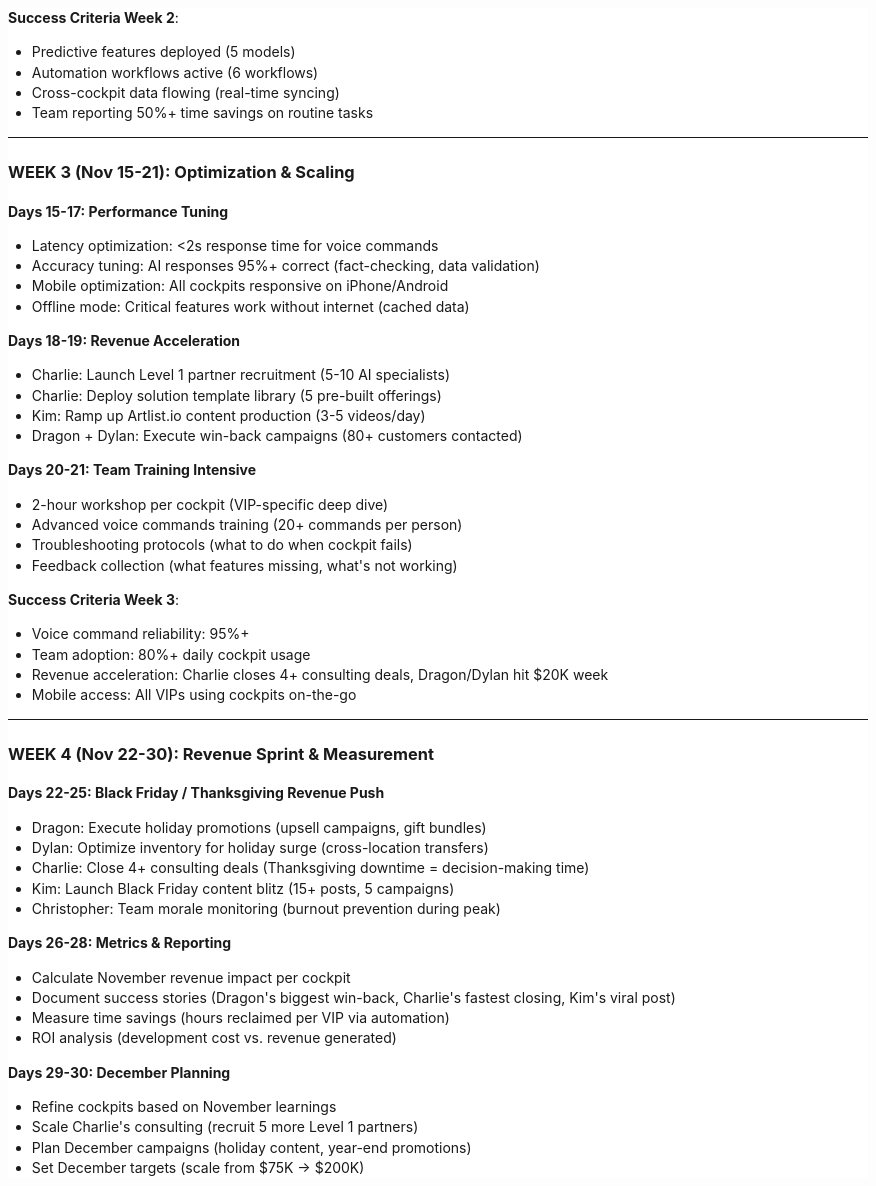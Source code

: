**Success Criteria Week 2**:
- Predictive features deployed (5 models)
- Automation workflows active (6 workflows)
- Cross-cockpit data flowing (real-time syncing)
- Team reporting 50%+ time savings on routine tasks

---

### WEEK 3 (Nov 15-21): Optimization & Scaling

**Days 15-17: Performance Tuning**
- Latency optimization: <2s response time for voice commands
- Accuracy tuning: AI responses 95%+ correct (fact-checking, data validation)
- Mobile optimization: All cockpits responsive on iPhone/Android
- Offline mode: Critical features work without internet (cached data)

**Days 18-19: Revenue Acceleration**
- Charlie: Launch Level 1 partner recruitment (5-10 AI specialists)
- Charlie: Deploy solution template library (5 pre-built offerings)
- Kim: Ramp up Artlist.io content production (3-5 videos/day)
- Dragon + Dylan: Execute win-back campaigns (80+ customers contacted)

**Days 20-21: Team Training Intensive**
- 2-hour workshop per cockpit (VIP-specific deep dive)
- Advanced voice commands training (20+ commands per person)
- Troubleshooting protocols (what to do when cockpit fails)
- Feedback collection (what features missing, what's not working)

**Success Criteria Week 3**:
- Voice command reliability: 95%+
- Team adoption: 80%+ daily cockpit usage
- Revenue acceleration: Charlie closes 4+ consulting deals, Dragon/Dylan hit $20K week
- Mobile access: All VIPs using cockpits on-the-go

---

### WEEK 4 (Nov 22-30): Revenue Sprint & Measurement

**Days 22-25: Black Friday / Thanksgiving Revenue Push**
- Dragon: Execute holiday promotions (upsell campaigns, gift bundles)
- Dylan: Optimize inventory for holiday surge (cross-location transfers)
- Charlie: Close 4+ consulting deals (Thanksgiving downtime = decision-making time)
- Kim: Launch Black Friday content blitz (15+ posts, 5 campaigns)
- Christopher: Team morale monitoring (burnout prevention during peak)

**Days 26-28: Metrics & Reporting**
- Calculate November revenue impact per cockpit
- Document success stories (Dragon's biggest win-back, Charlie's fastest closing, Kim's viral post)
- Measure time savings (hours reclaimed per VIP via automation)
- ROI analysis (development cost vs. revenue generated)

**Days 29-30: December Planning**
- Refine cockpits based on November learnings
- Scale Charlie's consulting (recruit 5 more Level 1 partners)
- Plan December campaigns (holiday content, year-end promotions)
- Set December targets (scale from $75K → $200K)
